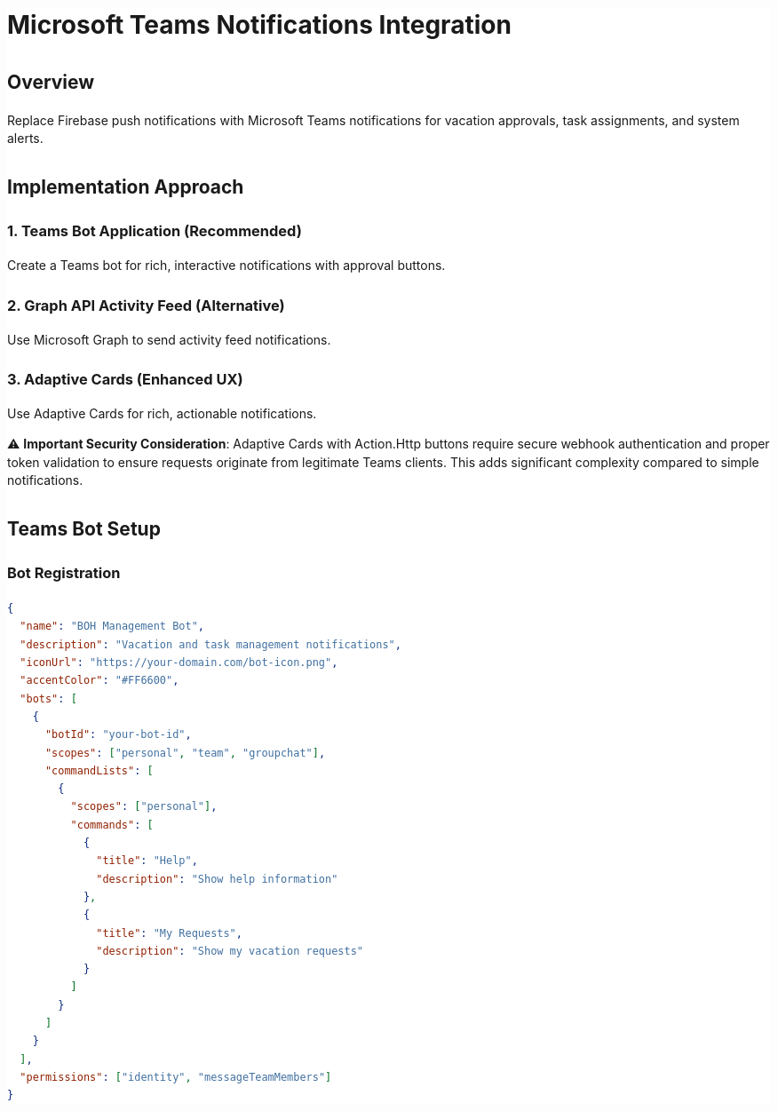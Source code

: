 # Microsoft Teams Notifications Integration

## Overview
Replace Firebase push notifications with Microsoft Teams notifications for vacation approvals, task assignments, and system alerts.

## Implementation Approach

### 1. Teams Bot Application (Recommended)
Create a Teams bot for rich, interactive notifications with approval buttons.

### 2. Graph API Activity Feed (Alternative)
Use Microsoft Graph to send activity feed notifications.

### 3. Adaptive Cards (Enhanced UX)
Use Adaptive Cards for rich, actionable notifications.

⚠️ **Important Security Consideration**: Adaptive Cards with Action.Http buttons require secure webhook authentication and proper token validation to ensure requests originate from legitimate Teams clients. This adds significant complexity compared to simple notifications.

## Teams Bot Setup

### Bot Registration
```json
{
  "name": "BOH Management Bot",
  "description": "Vacation and task management notifications",
  "iconUrl": "https://your-domain.com/bot-icon.png",
  "accentColor": "#FF6600",
  "bots": [
    {
      "botId": "your-bot-id",
      "scopes": ["personal", "team", "groupchat"],
      "commandLists": [
        {
          "scopes": ["personal"],
          "commands": [
            {
              "title": "Help",
              "description": "Show help information"
            },
            {
              "title": "My Requests",
              "description": "Show my vacation requests"
            }
          ]
        }
      ]
    }
  ],
  "permissions": ["identity", "messageTeamMembers"]
}
```
